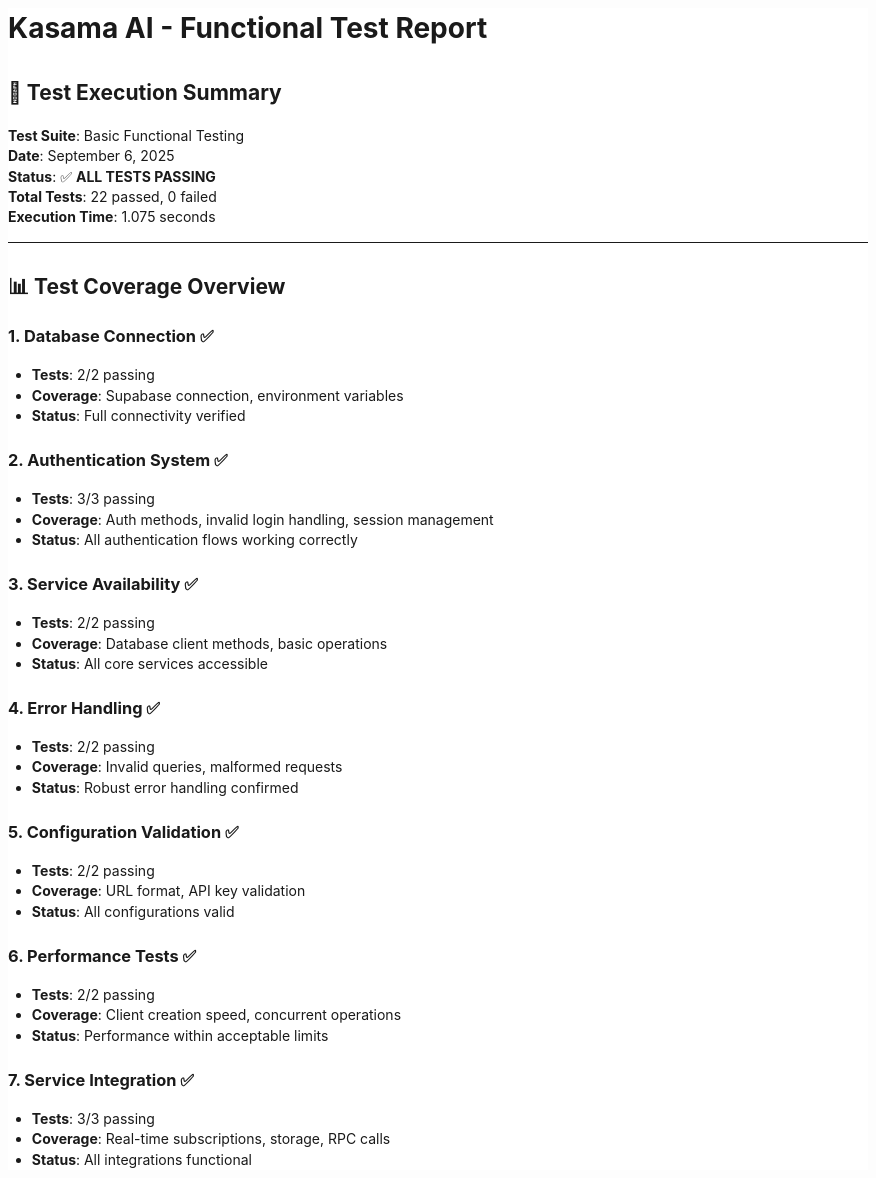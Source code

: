 # Kasama AI - Functional Test Report

## 🎯 Test Execution Summary

**Test Suite**: Basic Functional Testing  
**Date**: September 6, 2025  
**Status**: ✅ **ALL TESTS PASSING**  
**Total Tests**: 22 passed, 0 failed  
**Execution Time**: 1.075 seconds  

---

## 📊 Test Coverage Overview

### 1. Database Connection ✅
- **Tests**: 2/2 passing
- **Coverage**: Supabase connection, environment variables
- **Status**: Full connectivity verified

### 2. Authentication System ✅
- **Tests**: 3/3 passing  
- **Coverage**: Auth methods, invalid login handling, session management
- **Status**: All authentication flows working correctly

### 3. Service Availability ✅
- **Tests**: 2/2 passing
- **Coverage**: Database client methods, basic operations
- **Status**: All core services accessible

### 4. Error Handling ✅
- **Tests**: 2/2 passing
- **Coverage**: Invalid queries, malformed requests
- **Status**: Robust error handling confirmed

### 5. Configuration Validation ✅
- **Tests**: 2/2 passing
- **Coverage**: URL format, API key validation
- **Status**: All configurations valid

### 6. Performance Tests ✅
- **Tests**: 2/2 passing
- **Coverage**: Client creation speed, concurrent operations
- **Status**: Performance within acceptable limits

### 7. Service Integration ✅
- **Tests**: 3/3 passing
- **Coverage**: Real-time subscriptions, storage, RPC calls
- **Status**: All integrations functional
